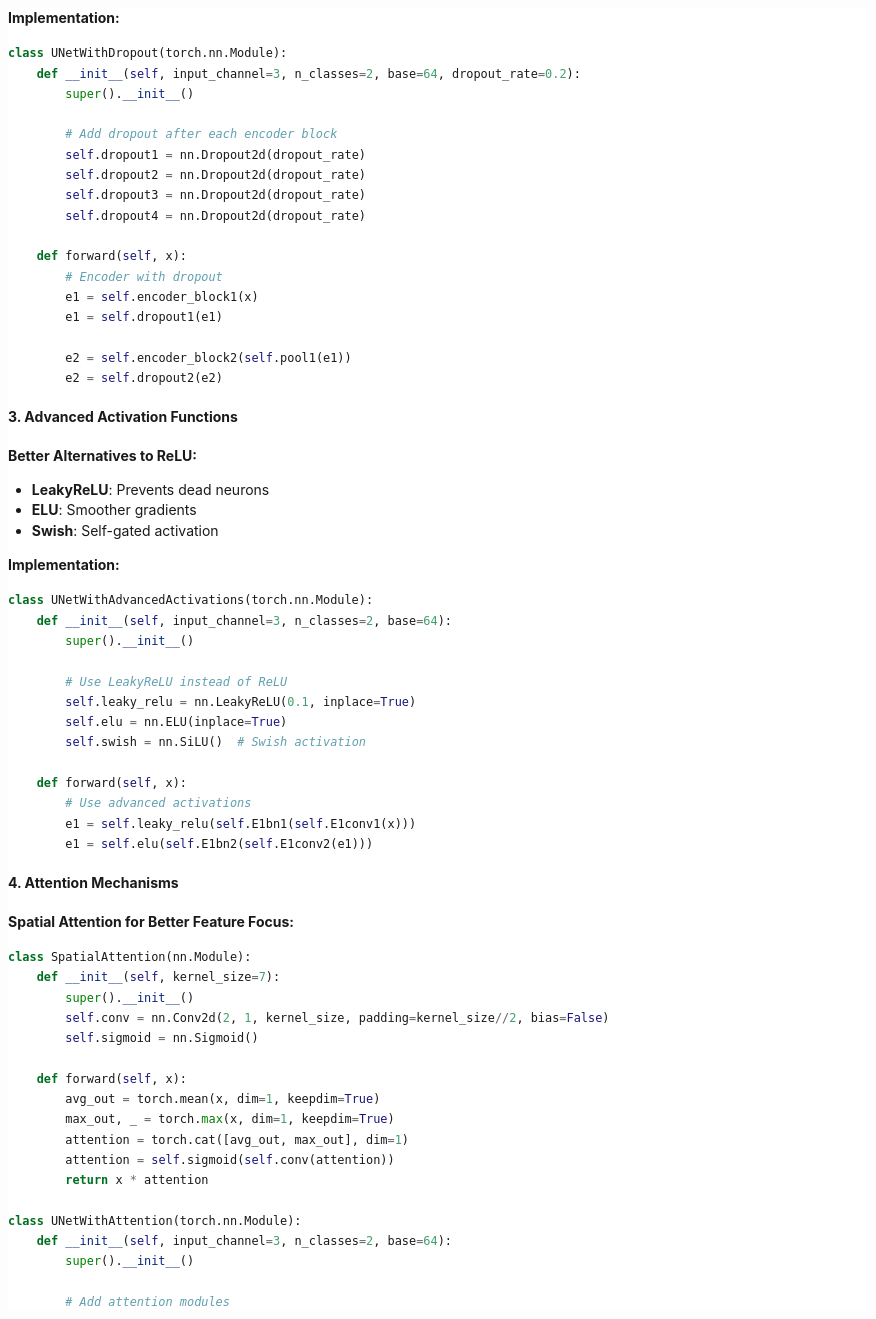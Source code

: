 **Implementation:**
```python
class UNetWithDropout(torch.nn.Module):
    def __init__(self, input_channel=3, n_classes=2, base=64, dropout_rate=0.2):
        super().__init__()
        
        # Add dropout after each encoder block
        self.dropout1 = nn.Dropout2d(dropout_rate)
        self.dropout2 = nn.Dropout2d(dropout_rate)
        self.dropout3 = nn.Dropout2d(dropout_rate)
        self.dropout4 = nn.Dropout2d(dropout_rate)
        
    def forward(self, x):
        # Encoder with dropout
        e1 = self.encoder_block1(x)
        e1 = self.dropout1(e1)
        
        e2 = self.encoder_block2(self.pool1(e1))
        e2 = self.dropout2(e2)
```

#### 3. Advanced Activation Functions
**Better Alternatives to ReLU:**
- **LeakyReLU**: Prevents dead neurons
- **ELU**: Smoother gradients
- **Swish**: Self-gated activation

**Implementation:**
```python
class UNetWithAdvancedActivations(torch.nn.Module):
    def __init__(self, input_channel=3, n_classes=2, base=64):
        super().__init__()
        
        # Use LeakyReLU instead of ReLU
        self.leaky_relu = nn.LeakyReLU(0.1, inplace=True)
        self.elu = nn.ELU(inplace=True)
        self.swish = nn.SiLU()  # Swish activation
        
    def forward(self, x):
        # Use advanced activations
        e1 = self.leaky_relu(self.E1bn1(self.E1conv1(x)))
        e1 = self.elu(self.E1bn2(self.E1conv2(e1)))
```

#### 4. Attention Mechanisms
**Spatial Attention for Better Feature Focus:**
```python
class SpatialAttention(nn.Module):
    def __init__(self, kernel_size=7):
        super().__init__()
        self.conv = nn.Conv2d(2, 1, kernel_size, padding=kernel_size//2, bias=False)
        self.sigmoid = nn.Sigmoid()
    
    def forward(self, x):
        avg_out = torch.mean(x, dim=1, keepdim=True)
        max_out, _ = torch.max(x, dim=1, keepdim=True)
        attention = torch.cat([avg_out, max_out], dim=1)
        attention = self.sigmoid(self.conv(attention))
        return x * attention

class UNetWithAttention(torch.nn.Module):
    def __init__(self, input_channel=3, n_classes=2, base=64):
        super().__init__()
        
        # Add attention modules
```
